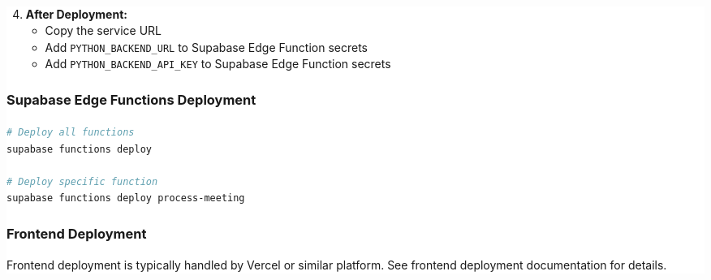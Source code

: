 4. **After Deployment:**
   - Copy the service URL
   - Add `PYTHON_BACKEND_URL` to Supabase Edge Function secrets
   - Add `PYTHON_BACKEND_API_KEY` to Supabase Edge Function secrets

### Supabase Edge Functions Deployment

```bash
# Deploy all functions
supabase functions deploy

# Deploy specific function
supabase functions deploy process-meeting
```

### Frontend Deployment

Frontend deployment is typically handled by Vercel or similar platform. See frontend deployment documentation for details.
